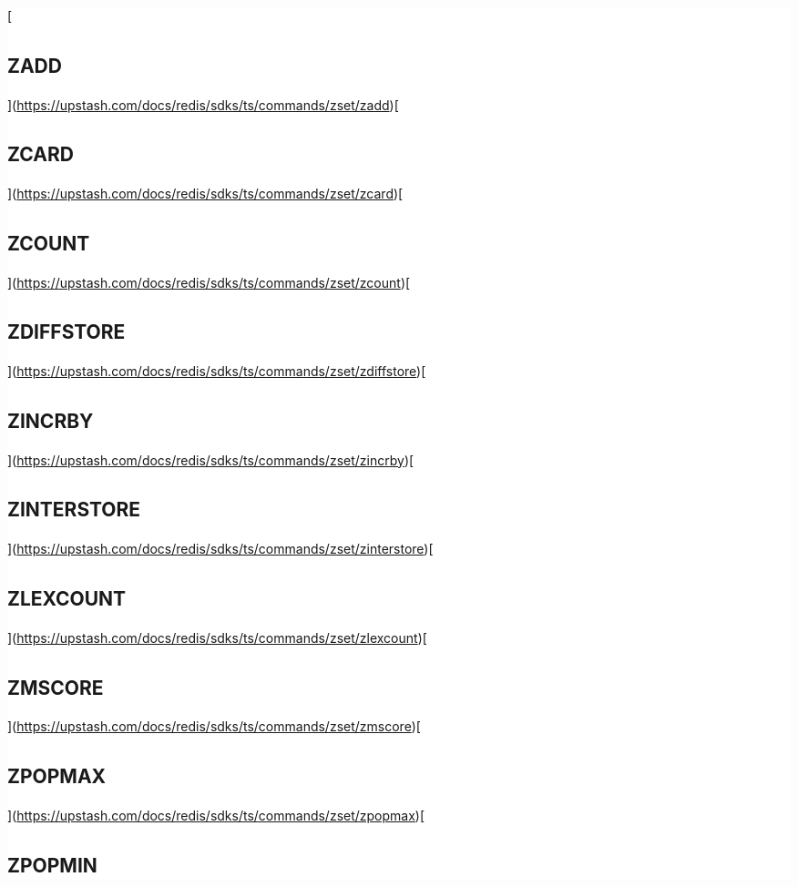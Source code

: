 [

## ZADD



](https://upstash.com/docs/redis/sdks/ts/commands/zset/zadd)[

## ZCARD



](https://upstash.com/docs/redis/sdks/ts/commands/zset/zcard)[

## ZCOUNT



](https://upstash.com/docs/redis/sdks/ts/commands/zset/zcount)[

## ZDIFFSTORE



](https://upstash.com/docs/redis/sdks/ts/commands/zset/zdiffstore)[

## ZINCRBY



](https://upstash.com/docs/redis/sdks/ts/commands/zset/zincrby)[

## ZINTERSTORE



](https://upstash.com/docs/redis/sdks/ts/commands/zset/zinterstore)[

## ZLEXCOUNT



](https://upstash.com/docs/redis/sdks/ts/commands/zset/zlexcount)[

## ZMSCORE



](https://upstash.com/docs/redis/sdks/ts/commands/zset/zmscore)[

## ZPOPMAX



](https://upstash.com/docs/redis/sdks/ts/commands/zset/zpopmax)[

## ZPOPMIN
